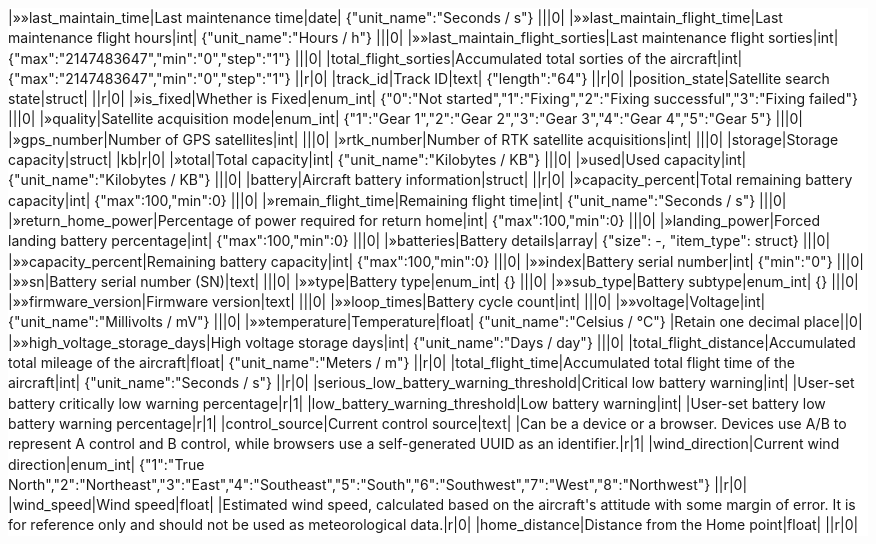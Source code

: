 |»»last_maintain_time|Last maintenance time|date| {&#34;unit_name&#34;:&#34;Seconds / s&#34;} |||0|
|»»last_maintain_flight_time|Last maintenance flight hours|int| {&#34;unit_name&#34;:&#34;Hours / h&#34;} |||0|
|»»last_maintain_flight_sorties|Last maintenance flight sorties|int| {&#34;max&#34;:&#34;2147483647&#34;,&#34;min&#34;:&#34;0&#34;,&#34;step&#34;:&#34;1&#34;} |||0|
|total_flight_sorties|Accumulated total sorties of the aircraft|int| {&#34;max&#34;:&#34;2147483647&#34;,&#34;min&#34;:&#34;0&#34;,&#34;step&#34;:&#34;1&#34;} ||r|0|
|track_id|Track ID|text| {&#34;length&#34;:&#34;64&#34;} ||r|0|
|position_state|Satellite search state|struct|  ||r|0|
|»is_fixed|Whether is Fixed|enum_int| {&#34;0&#34;:&#34;Not started&#34;,&#34;1&#34;:&#34;Fixing&#34;,&#34;2&#34;:&#34;Fixing successful&#34;,&#34;3&#34;:&#34;Fixing failed&#34;} |||0|
|»quality|Satellite acquisition mode|enum_int| {&#34;1&#34;:&#34;Gear 1&#34;,&#34;2&#34;:&#34;Gear 2&#34;,&#34;3&#34;:&#34;Gear 3&#34;,&#34;4&#34;:&#34;Gear 4&#34;,&#34;5&#34;:&#34;Gear 5&#34;} |||0|
|»gps_number|Number of GPS satellites|int|  |||0|
|»rtk_number|Number of RTK satellite acquisitions|int|  |||0|
|storage|Storage capacity|struct|  |kb|r|0|
|»total|Total capacity|int| {&#34;unit_name&#34;:&#34;Kilobytes / KB&#34;} |||0|
|»used|Used capacity|int| {&#34;unit_name&#34;:&#34;Kilobytes / KB&#34;} |||0|
|battery|Aircraft battery information|struct|  ||r|0|
|»capacity_percent|Total remaining battery capacity|int| {&#34;max&#34;:100,&#34;min&#34;:0} |||0|
|»remain_flight_time|Remaining flight time|int| {&#34;unit_name&#34;:&#34;Seconds / s&#34;} |||0|
|»return_home_power|Percentage of power required for return home|int| {&#34;max&#34;:100,&#34;min&#34;:0} |||0|
|»landing_power|Forced landing battery percentage|int| {&#34;max&#34;:100,&#34;min&#34;:0} |||0|
|»batteries|Battery details|array|  {"size": -, "item_type": struct}  |||0|
|»»capacity_percent|Remaining battery capacity|int| {&#34;max&#34;:100,&#34;min&#34;:0} |||0|
|»»index|Battery serial number|int| {&#34;min&#34;:&#34;0&#34;} |||0|
|»»sn|Battery serial number (SN)|text|  |||0|
|»»type|Battery type|enum_int| {} |||0|
|»»sub_type|Battery subtype|enum_int| {} |||0|
|»»firmware_version|Firmware version|text|  |||0|
|»»loop_times|Battery cycle count|int|  |||0|
|»»voltage|Voltage|int| {&#34;unit_name&#34;:&#34;Millivolts / mV&#34;} |||0|
|»»temperature|Temperature|float| {&#34;unit_name&#34;:&#34;Celsius / °C&#34;} |Retain one decimal place||0|
|»»high_voltage_storage_days|High voltage storage days|int| {&#34;unit_name&#34;:&#34;Days / day&#34;} |||0|
|total_flight_distance|Accumulated total mileage of the aircraft|float| {&#34;unit_name&#34;:&#34;Meters / m&#34;} ||r|0|
|total_flight_time|Accumulated total flight time of the aircraft|int| {&#34;unit_name&#34;:&#34;Seconds / s&#34;} ||r|0|
|serious_low_battery_warning_threshold|Critical low battery warning|int|  |User-set battery critically low warning percentage|r|1|
|low_battery_warning_threshold|Low battery warning|int|  |User-set battery low battery warning percentage|r|1|
|control_source|Current control source|text|  |Can be a device or a browser. Devices use A/B to represent A control and B control, while browsers use a self-generated UUID as an identifier.|r|1|
|wind_direction|Current wind direction|enum_int| {&#34;1&#34;:&#34;True North&#34;,&#34;2&#34;:&#34;Northeast&#34;,&#34;3&#34;:&#34;East&#34;,&#34;4&#34;:&#34;Southeast&#34;,&#34;5&#34;:&#34;South&#34;,&#34;6&#34;:&#34;Southwest&#34;,&#34;7&#34;:&#34;West&#34;,&#34;8&#34;:&#34;Northwest&#34;} ||r|0|
|wind_speed|Wind speed|float|  |Estimated wind speed, calculated based on the aircraft&#39;s attitude with some margin of error. It is for reference only and should not be used as meteorological data.|r|0|
|home_distance|Distance from the Home point|float|  ||r|0|